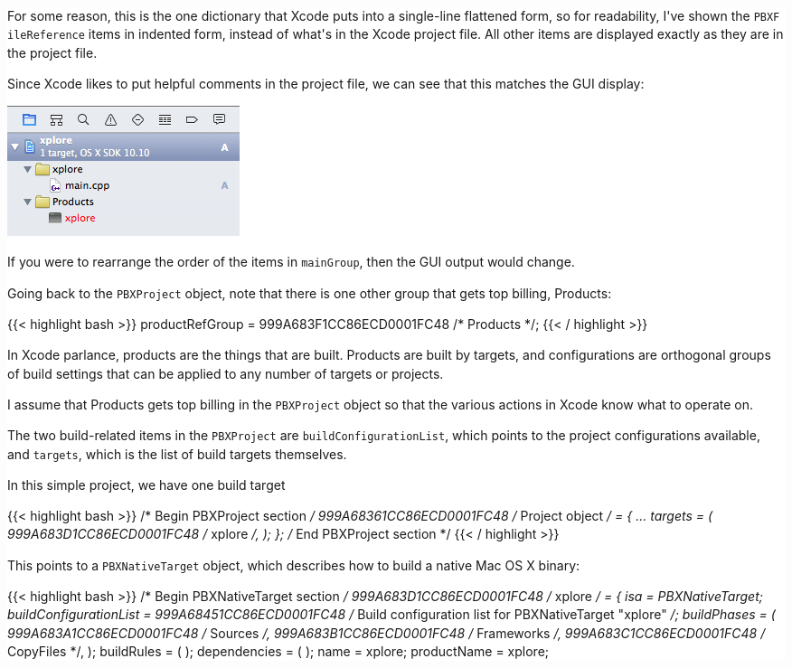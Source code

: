 For some reason, this is the one dictionary that Xcode puts into a single-line flattened form,
so for readability, I've shown the `PBXFileReference` items in indented form, instead of what's in the
Xcode project file. All other items are displayed exactly as they are in the project file.

Since Xcode likes to put helpful comments in the project file, we can see that this matches the GUI display:

![My helpful screenshot](/assets/xplore-3.png)

If you were to rearrange the order of the items in `mainGroup`, then the GUI output would change.

Going back to the `PBXProject` object, note that there is one other group that gets top billing, Products:

{{< highlight bash >}}
            productRefGroup = 999A683F1CC86ECD0001FC48 /* Products */;
{{< / highlight >}}

In Xcode parlance, products are the things that are built. Products are built by targets, and configurations
are orthogonal groups of build settings that can be applied to any number of targets or projects.

I assume that Products gets top billing in the `PBXProject` object so that the various actions in
Xcode know what to operate on.

The two build-related items in the `PBXProject` are `buildConfigurationList`, which points to the
project configurations available, and `targets`, which is the list of build targets themselves.

In this simple project, we have one build target

{{< highlight bash >}}
/* Begin PBXProject section */
        999A68361CC86ECD0001FC48 /* Project object */ = {
...
            targets = (
                999A683D1CC86ECD0001FC48 /* xplore */,
            );
        };
/* End PBXProject section */
{{< / highlight >}}

This points to a `PBXNativeTarget` object, which describes how to build a native Mac OS X binary:

{{< highlight bash >}}
/* Begin PBXNativeTarget section */
        999A683D1CC86ECD0001FC48 /* xplore */ = {
            isa = PBXNativeTarget;
            buildConfigurationList = 999A68451CC86ECD0001FC48 /* Build configuration list for PBXNativeTarget "xplore" */;
            buildPhases = (
                999A683A1CC86ECD0001FC48 /* Sources */,
                999A683B1CC86ECD0001FC48 /* Frameworks */,
                999A683C1CC86ECD0001FC48 /* CopyFiles */,
            );
            buildRules = (
            );
            dependencies = (
            );
            name = xplore;
            productName = xplore;